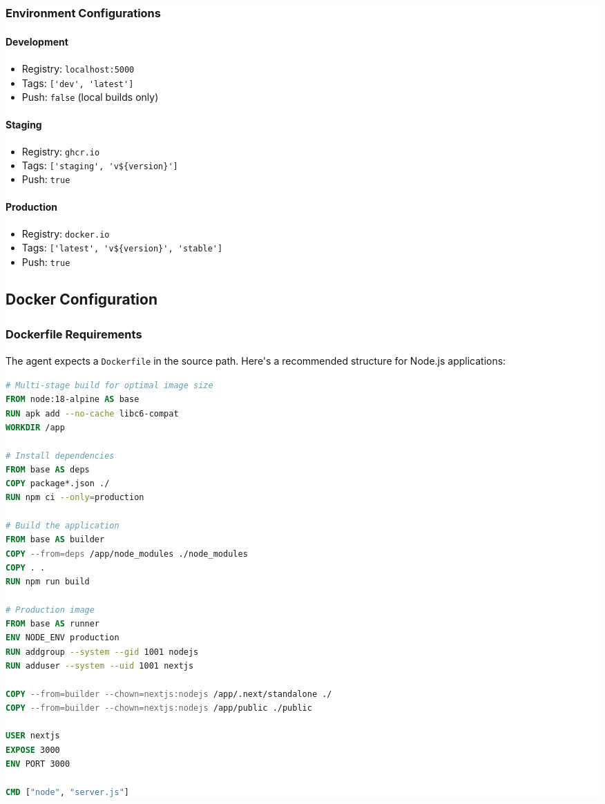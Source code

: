 ### Environment Configurations

#### Development
- Registry: `localhost:5000`
- Tags: `['dev', 'latest']`
- Push: `false` (local builds only)

#### Staging
- Registry: `ghcr.io`
- Tags: `['staging', 'v${version}']`
- Push: `true`

#### Production
- Registry: `docker.io`
- Tags: `['latest', 'v${version}', 'stable']`
- Push: `true`

## Docker Configuration

### Dockerfile Requirements

The agent expects a `Dockerfile` in the source path. Here's a recommended structure for Node.js applications:

```dockerfile
# Multi-stage build for optimal image size
FROM node:18-alpine AS base
RUN apk add --no-cache libc6-compat
WORKDIR /app

# Install dependencies
FROM base AS deps
COPY package*.json ./
RUN npm ci --only=production

# Build the application
FROM base AS builder
COPY --from=deps /app/node_modules ./node_modules
COPY . .
RUN npm run build

# Production image
FROM base AS runner
ENV NODE_ENV production
RUN addgroup --system --gid 1001 nodejs
RUN adduser --system --uid 1001 nextjs

COPY --from=builder --chown=nextjs:nodejs /app/.next/standalone ./
COPY --from=builder --chown=nextjs:nodejs /app/public ./public

USER nextjs
EXPOSE 3000
ENV PORT 3000

CMD ["node", "server.js"]
```
